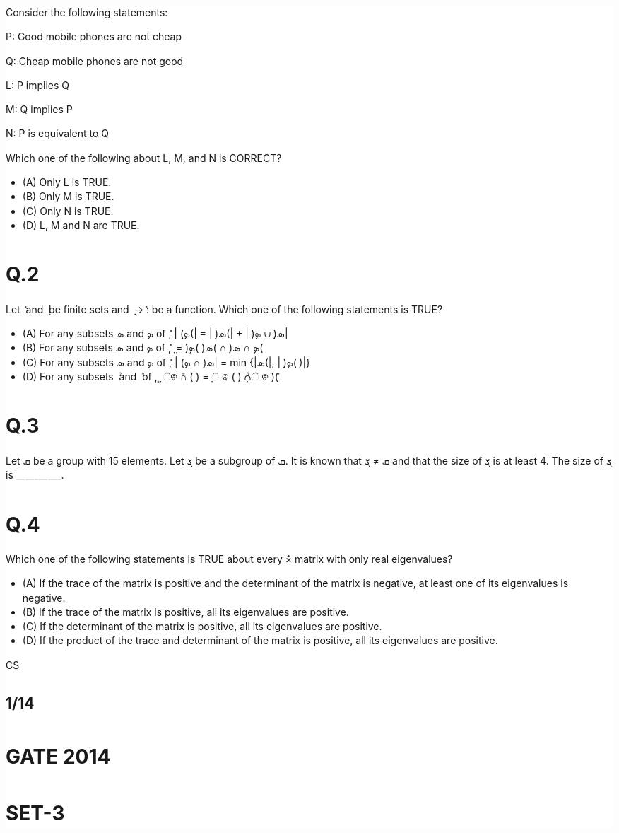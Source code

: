 Consider the following statements:

P: Good mobile phones are not cheap

Q: Cheap mobile phones are not good

L: P implies Q

M: Q implies P

N: P is equivalent to Q

Which one of the following about L, M, and N is CORRECT?

- (A) Only L is TRUE.
- (B) Only M is TRUE.
- (C) Only N is TRUE.
- (D) L, M and N are TRUE.

# Q.2

Let ܺ and ܻ be finite sets and ݂ ܻ→ ܺ: be a function. Which one of the following statements is TRUE?

- (A) For any subsets ܣ and ܤ of ܺ, | ܣ( ݂∪ ܤ( ݂| + |)ܣ( ݂| = |)ܤ)|
- (B) For any subsets ܣ and ܤ of ܺ, ݂ ݂= )ܤ ∩ ܣ( ݂∩ )ܣ( )ܤ(
- (C) For any subsets ܣ and ܤ of ܺ, | ܣ( ݂∩ ܤ)| = min {|ܤ( ݂| ,|)ܣ( ݂)|}
- (D) For any subsets ܵ and ܶ of ܻ, ݂ ିଵ ܶ∩ ܵ( ) = ݂ି  ଵ ( ) ܵ∩݂ି  ଵ )ܶ(

# Q.3

Let ܩ be a group with 15 elements. Let ܮ be a subgroup of ܩ. It is known that ܩ ≠ ܮ and that the size of ܮ is at least 4. The size of ܮ is __________.

# Q.4

Which one of the following statements is TRUE about every ݊݊× matrix with only real eigenvalues?

- (A) If the trace of the matrix is positive and the determinant of the matrix is negative, at least one of its eigenvalues is negative.
- (B) If the trace of the matrix is positive, all its eigenvalues are positive.
- (C) If the determinant of the matrix is positive, all its eigenvalues are positive.
- (D) If the product of the trace and determinant of the matrix is positive, all its eigenvalues are positive.

CS

1/14
---
# GATE 2014

# SET-3
